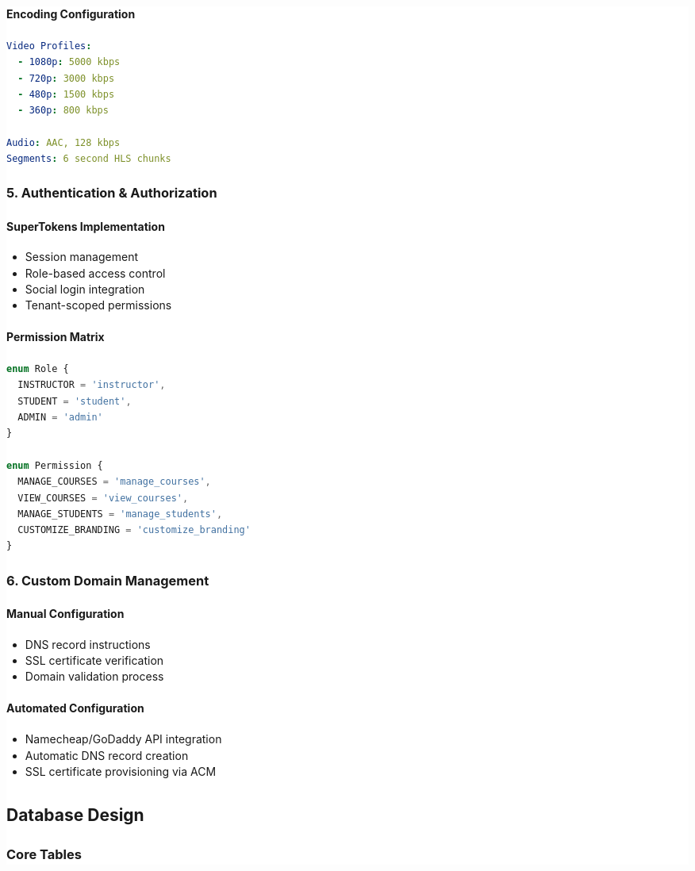 #### Encoding Configuration
```yaml
Video Profiles:
  - 1080p: 5000 kbps
  - 720p: 3000 kbps  
  - 480p: 1500 kbps
  - 360p: 800 kbps

Audio: AAC, 128 kbps
Segments: 6 second HLS chunks
```

### 5. Authentication & Authorization

#### SuperTokens Implementation
- Session management
- Role-based access control
- Social login integration
- Tenant-scoped permissions

#### Permission Matrix
```typescript
enum Role {
  INSTRUCTOR = 'instructor',
  STUDENT = 'student',
  ADMIN = 'admin'
}

enum Permission {
  MANAGE_COURSES = 'manage_courses',
  VIEW_COURSES = 'view_courses',
  MANAGE_STUDENTS = 'manage_students',
  CUSTOMIZE_BRANDING = 'customize_branding'
}
```

### 6. Custom Domain Management

#### Manual Configuration
- DNS record instructions
- SSL certificate verification
- Domain validation process

#### Automated Configuration
- Namecheap/GoDaddy API integration
- Automatic DNS record creation
- SSL certificate provisioning via ACM

## Database Design

### Core Tables
